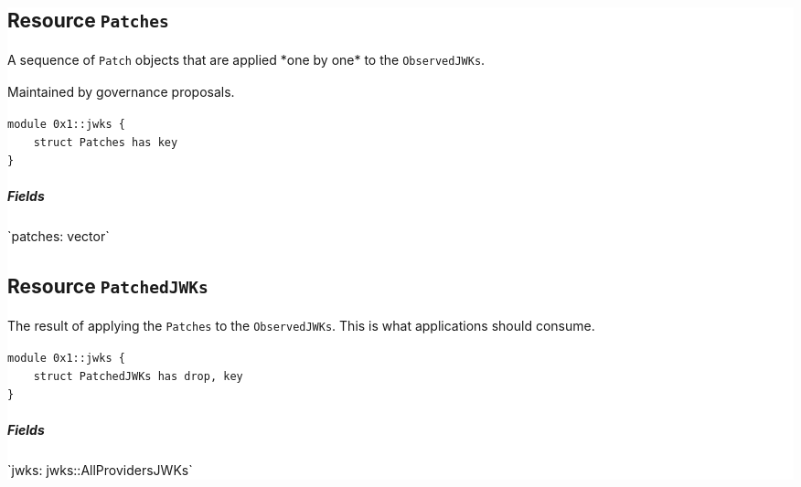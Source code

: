 
<a id="0x1_jwks_Patches"></a>

## Resource `Patches`

A sequence of `Patch` objects that are applied &#42;one by one&#42; to the `ObservedJWKs`.

Maintained by governance proposals.


```move
module 0x1::jwks {
    struct Patches has key
}
```


##### Fields


<dl>
<dt>
`patches: vector<jwks::Patch>`
</dt>
<dd>

</dd>
</dl>


<a id="0x1_jwks_PatchedJWKs"></a>

## Resource `PatchedJWKs`

The result of applying the `Patches` to the `ObservedJWKs`.
This is what applications should consume.


```move
module 0x1::jwks {
    struct PatchedJWKs has drop, key
}
```


##### Fields


<dl>
<dt>
`jwks: jwks::AllProvidersJWKs`
</dt>
<dd>

</dd>
</dl>


<a id="@Constants_0"></a>
